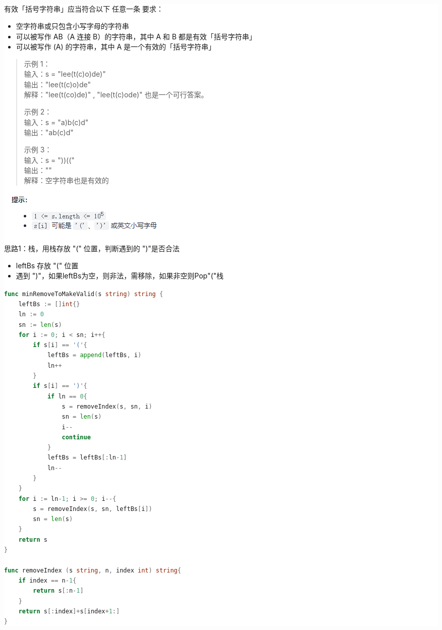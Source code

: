 有效「括号字符串」应当符合以下 任意一条 要求：
- 空字符串或只包含小写字母的字符串
- 可以被写作 AB（A 连接 B）的字符串，其中 A 和 B 都是有效「括号字符串」
- 可以被写作 (A) 的字符串，其中 A 是一个有效的「括号字符串」


> 示例 1： \
> 输入：s = "lee(t(c)o)de)" \
> 输出："lee(t(c)o)de" \
> 解释："lee(t(co)de)" , "lee(t(c)ode)" 也是一个可行答案。
>
> 示例 2： \
> 输入：s = "a)b(c)d" \
> 输出："ab(c)d"
>
> 示例 3： \
> 输入：s = "))((" \
> 输出："" \
> 解释：空字符串也是有效的

![](../notes/img/1249-1.png)

思路1：栈，用栈存放 "(" 位置，判断遇到的 ")"是否合法
- leftBs 存放 "(" 位置
- 遇到 ")"，如果leftBs为空，则非法，需移除，如果非空则Pop"("栈
```go
func minRemoveToMakeValid(s string) string {
	leftBs := []int{}
	ln := 0
	sn := len(s)
	for i := 0; i < sn; i++{
		if s[i] == '('{
			leftBs = append(leftBs, i)
			ln++
		}
		if s[i] == ')'{
			if ln == 0{
				s = removeIndex(s, sn, i)
				sn = len(s)
				i--
				continue
			}
			leftBs = leftBs[:ln-1]
			ln--
		}
	}
	for i := ln-1; i >= 0; i--{
		s = removeIndex(s, sn, leftBs[i])
		sn = len(s)
	}
	return s
}

func removeIndex (s string, n, index int) string{
	if index == n-1{
		return s[:n-1]
	}
	return s[:index]+s[index+1:]
}
```

